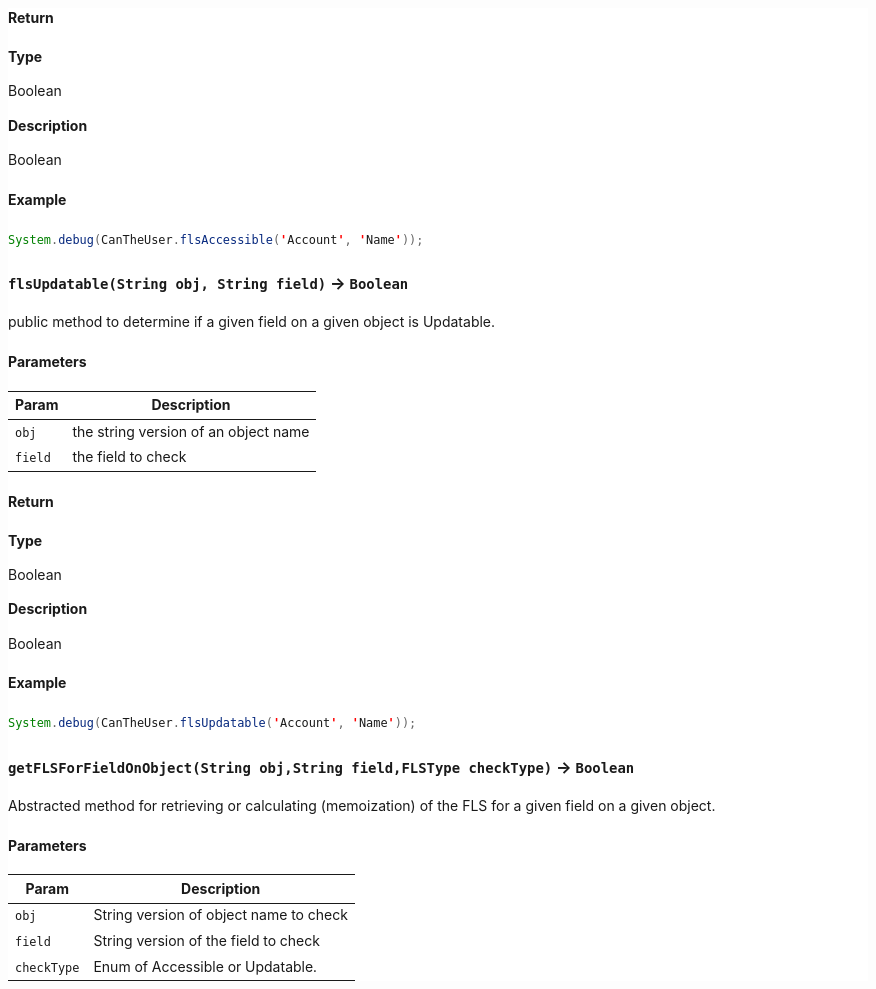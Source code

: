 #### Return

**Type**

Boolean

**Description**

Boolean

#### Example
```java
System.debug(CanTheUser.flsAccessible('Account', 'Name'));
```

### `flsUpdatable(String obj, String field)` → `Boolean`

public method to determine if a given field on a given object is Updatable.

#### Parameters

| Param | Description |
| ----- | ----------- |
|`obj` |  the string version of an object name |
|`field` |  the field to check |

#### Return

**Type**

Boolean

**Description**

Boolean

#### Example
```java
System.debug(CanTheUser.flsUpdatable('Account', 'Name'));
```

### `getFLSForFieldOnObject(String obj,String field,FLSType checkType)` → `Boolean`

Abstracted method for retrieving or calculating (memoization) of the FLS for a given field on a given object.

#### Parameters

| Param | Description |
| ----- | ----------- |
|`obj` |        String version of object name to check |
|`field` |      String version of the field to check |
|`checkType` |  Enum of Accessible or Updatable. |
